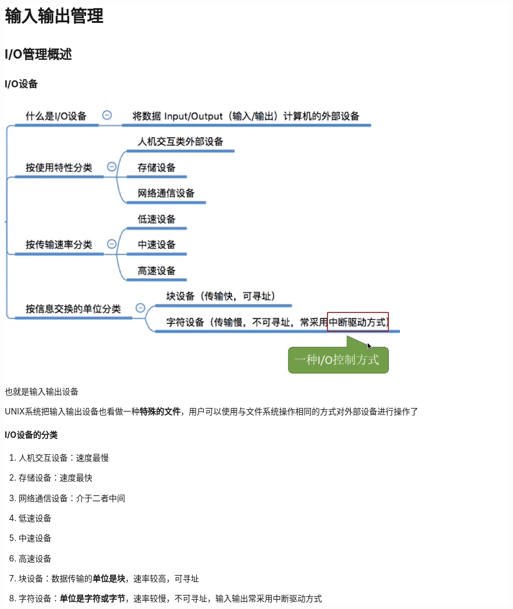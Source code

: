 # 输入输出管理

## I/O管理概述

### I/O设备

![image-20241028213921263](Typara用到的图片/image-20241028213921263.png)

也就是输入输出设备

UNIX系统把输入输出设备也看做一种**特殊的文件**，用户可以使用与文件系统操作相同的方式对外部设备进行操作了



#### I/O设备的分类

1. 人机交互设备：速度最慢
2. 存储设备：速度最快
3. 网络通信设备：介于二者中间



1. 低速设备
2. 中速设备
3. 高速设备



1. 块设备：数据传输的**单位是块**，速率较高，可寻址
2. 字符设备：**单位是字符或字节**，速率较慢，不可寻址，输入输出常采用中断驱动方式
